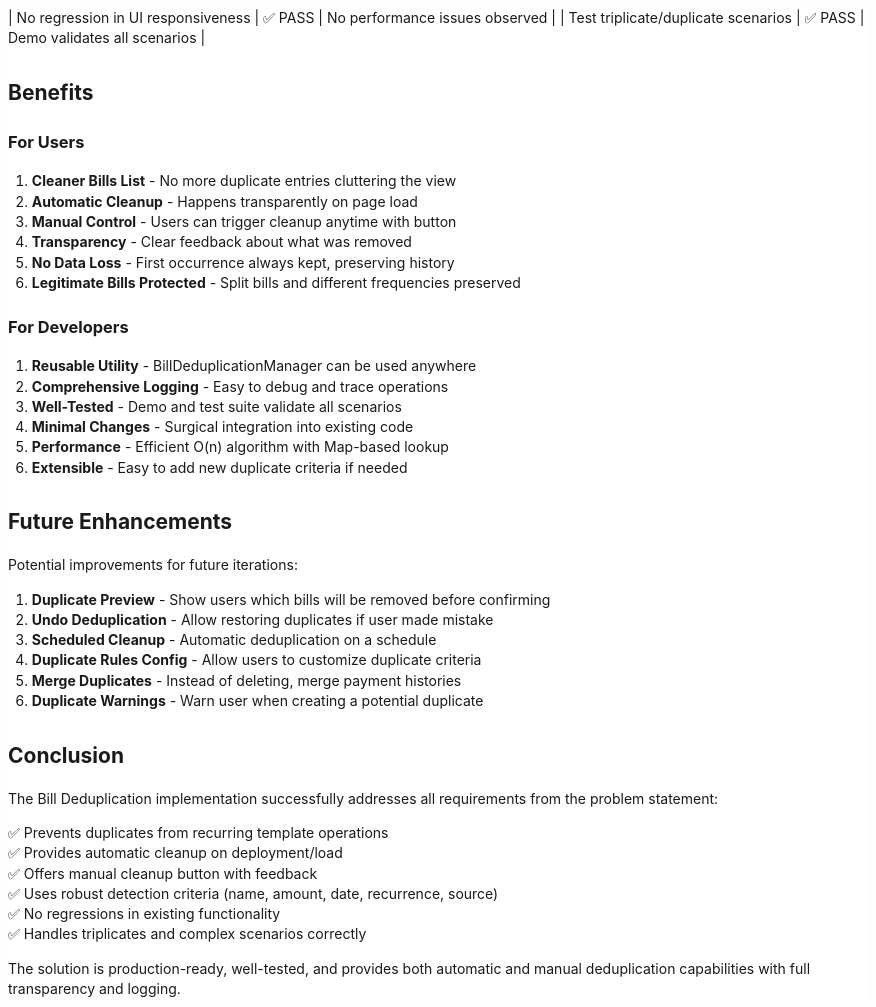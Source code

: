| No regression in UI responsiveness | ✅ PASS | No performance issues observed |
| Test triplicate/duplicate scenarios | ✅ PASS | Demo validates all scenarios |

## Benefits

### For Users

1. **Cleaner Bills List** - No more duplicate entries cluttering the view
2. **Automatic Cleanup** - Happens transparently on page load
3. **Manual Control** - Users can trigger cleanup anytime with button
4. **Transparency** - Clear feedback about what was removed
5. **No Data Loss** - First occurrence always kept, preserving history
6. **Legitimate Bills Protected** - Split bills and different frequencies preserved

### For Developers

1. **Reusable Utility** - BillDeduplicationManager can be used anywhere
2. **Comprehensive Logging** - Easy to debug and trace operations
3. **Well-Tested** - Demo and test suite validate all scenarios
4. **Minimal Changes** - Surgical integration into existing code
5. **Performance** - Efficient O(n) algorithm with Map-based lookup
6. **Extensible** - Easy to add new duplicate criteria if needed

## Future Enhancements

Potential improvements for future iterations:

1. **Duplicate Preview** - Show users which bills will be removed before confirming
2. **Undo Deduplication** - Allow restoring duplicates if user made mistake
3. **Scheduled Cleanup** - Automatic deduplication on a schedule
4. **Duplicate Rules Config** - Allow users to customize duplicate criteria
5. **Merge Duplicates** - Instead of deleting, merge payment histories
6. **Duplicate Warnings** - Warn user when creating a potential duplicate

## Conclusion

The Bill Deduplication implementation successfully addresses all requirements from the problem statement:

✅ Prevents duplicates from recurring template operations  
✅ Provides automatic cleanup on deployment/load  
✅ Offers manual cleanup button with feedback  
✅ Uses robust detection criteria (name, amount, date, recurrence, source)  
✅ No regressions in existing functionality  
✅ Handles triplicates and complex scenarios correctly  

The solution is production-ready, well-tested, and provides both automatic and manual deduplication capabilities with full transparency and logging.
